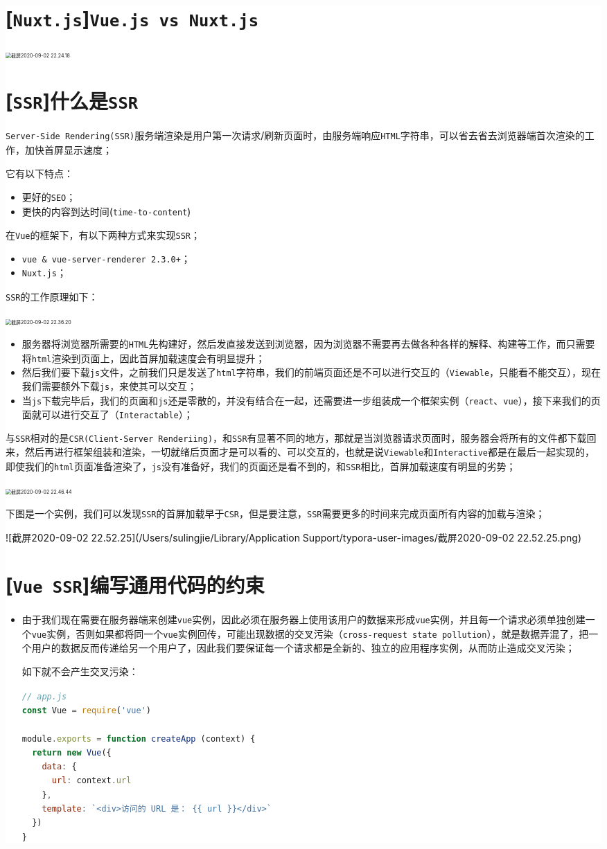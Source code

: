 # [`Nuxt.js`]`Vue.js vs Nuxt.js`

<img src="/Users/sulingjie/Library/Application Support/typora-user-images/截屏2020-09-02 22.24.18.png" alt="截屏2020-09-02 22.24.18" style="zoom:50%;" />

# [`SSR`]什么是`SSR`

`Server-Side Rendering(SSR)`服务端渲染是用户第一次请求/刷新页面时，由服务端响应`HTML`字符串，可以省去省去浏览器端首次渲染的工作，加快首屏显示速度；

它有以下特点：

+ 更好的`SEO`；
+ 更快的内容到达时间(`time-to-content`)

在`Vue`的框架下，有以下两种方式来实现`SSR`；

+ `vue & vue-server-renderer 2.3.0+`；
+ `Nuxt.js`；

`SSR`的工作原理如下：

<img src="/Users/sulingjie/Library/Application Support/typora-user-images/截屏2020-09-02 22.36.20.png" alt="截屏2020-09-02 22.36.20" style="zoom:50%;" />

+ 服务器将浏览器所需要的`HTML`先构建好，然后发直接发送到浏览器，因为浏览器不需要再去做各种各样的解释、构建等工作，而只需要将`html`渲染到页面上，因此首屏加载速度会有明显提升；
+ 然后我们要下载`js`文件，之前我们只是发送了`html`字符串，我们的前端页面还是不可以进行交互的（`Viewable`，只能看不能交互），现在我们需要额外下载`js`，来使其可以交互；
+ 当`js`下载完毕后，我们的页面和`js`还是零散的，并没有结合在一起，还需要进一步组装成一个框架实例（`react`、`vue`），接下来我们的页面就可以进行交互了（`Interactable`）；

与`SSR`相对的是`CSR(Client-Server Renderiing)`，和`SSR`有显著不同的地方，那就是当浏览器请求页面时，服务器会将所有的文件都下载回来，然后再进行框架组装和渲染，一切就绪后页面才是可以看的、可以交互的，也就是说`Viewable`和`Interactive`都是在最后一起实现的，即使我们的`html`页面准备渲染了，`js`没有准备好，我们的页面还是看不到的，和`SSR`相比，首屏加载速度有明显的劣势；

<img src="/Users/sulingjie/Library/Application Support/typora-user-images/截屏2020-09-02 22.46.44.png" alt="截屏2020-09-02 22.46.44" style="zoom:50%;" />

下图是一个实例，我们可以发现`SSR`的首屏加载早于`CSR`，但是要注意，`SSR`需要更多的时间来完成页面所有内容的加载与渲染；

![截屏2020-09-02 22.52.25](/Users/sulingjie/Library/Application Support/typora-user-images/截屏2020-09-02 22.52.25.png)

# [`Vue SSR`]编写通用代码的约束

+ 由于我们现在需要在服务器端来创建`vue`实例，因此必须在服务器上使用该用户的数据来形成`vue`实例，并且每一个请求必须单独创建一个`vue`实例，否则如果都将同一个`vue`实例回传，可能出现数据的交叉污染（`cross-request state pollution`），就是数据弄混了，把一个用户的数据反而传递给另一个用户了，因此我们要保证每一个请求都是全新的、独立的应用程序实例，从而防止造成交叉污染；

  如下就不会产生交叉污染：

  ```js
  // app.js
  const Vue = require('vue')
  
  module.exports = function createApp (context) {
    return new Vue({
      data: {
        url: context.url
      },
      template: `<div>访问的 URL 是： {{ url }}</div>`
    })
  }
  ```
